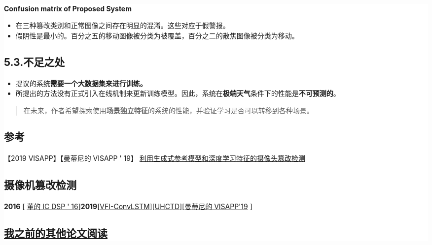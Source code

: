 **Confusion matrix of Proposed System**

*   在三种篡改类别和正常图像之间存在明显的混淆。这些对应于假警报。
*   假阴性是最小的。百分之五的移动图像被分类为被覆盖，百分之二的散焦图像被分类为移动。

## 5.3.不足之处

*   提议的系统**需要一个大数据集来进行训练。**
*   所提出的方法没有正式引入在线机制来更新训练模型。因此，系统在**极端天气**条件下的性能是**不可预测的**。

> 在未来，作者希望探索使用**场景独立特征**的系统的性能，并验证学习是否可以转移到各种场景。

## 参考

【2019 VISAPP】【曼蒂尼的 VISAPP ' 19】
[利用生成式参考模型和深度学习特征的摄像头篡改检测](https://www.scitepress.org/Link.aspx?doi=10.5220/0007392100850095)

## 摄像机篡改检测

**2016** [ [董的 IC DSP ' 16](https://sh-tsang.medium.com/review-dongs-icdsp-16-morphological-analysis-and-deep-learning-camera-anomaly-tampering-c685c4ddd3c7)]**2019**[[VFI-ConvLSTM](https://sh-tsang.medium.com/review-video-frame-interpolation-using-convlstm-camera-tampering-detection-5b07dec0fb52)][[UHCTD](https://sh-tsang.medium.com/review-uhctd-a-comprehensive-dataset-for-camera-tampering-detection-camera-tampering-detection-f2a132eb7aca)][[曼蒂尼的 VISAPP'19](https://sh-tsang.medium.com/review-mantinis-visapp-19-generative-reference-model-and-deep-learned-features-camera-f608371c9854) ]

## [我之前的其他论文阅读](https://sh-tsang.medium.com/overview-my-reviewed-paper-lists-tutorials-946ce59fbf9e)